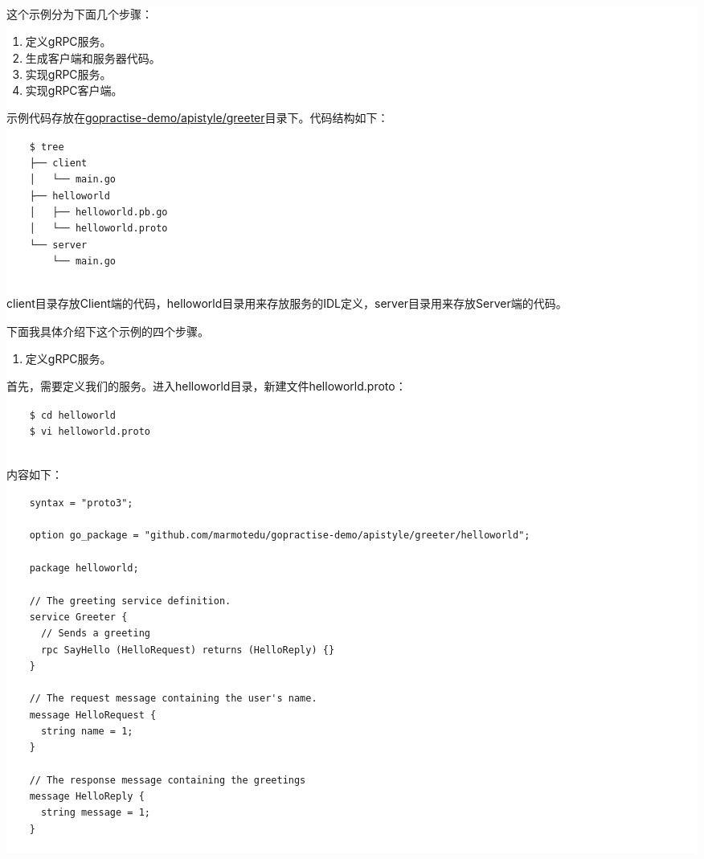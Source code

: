 这个示例分为下面几个步骤：

1.  定义gRPC服务。
2.  生成客户端和服务器代码。
3.  实现gRPC服务。
4.  实现gRPC客户端。

示例代码存放在[gopractise-demo/apistyle/greeter](https://github.com/marmotedu/gopractise-demo/tree/main/apistyle/greeter)目录下。代码结构如下：

```
    $ tree
    ├── client
    │   └── main.go
    ├── helloworld
    │   ├── helloworld.pb.go
    │   └── helloworld.proto
    └── server
        └── main.go
    

```

client目录存放Client端的代码，helloworld目录用来存放服务的IDL定义，server目录用来存放Server端的代码。

下面我具体介绍下这个示例的四个步骤。

1.  定义gRPC服务。

首先，需要定义我们的服务。进入helloworld目录，新建文件helloworld.proto：

```
    $ cd helloworld
    $ vi helloworld.proto
    

```

内容如下：

```
    syntax = "proto3";
    
    option go_package = "github.com/marmotedu/gopractise-demo/apistyle/greeter/helloworld";
    
    package helloworld;
    
    // The greeting service definition.
    service Greeter {
      // Sends a greeting
      rpc SayHello (HelloRequest) returns (HelloReply) {}
    }
    
    // The request message containing the user's name.
    message HelloRequest {
      string name = 1;
    }
    
    // The response message containing the greetings
    message HelloReply {
      string message = 1;
    }
    

```
